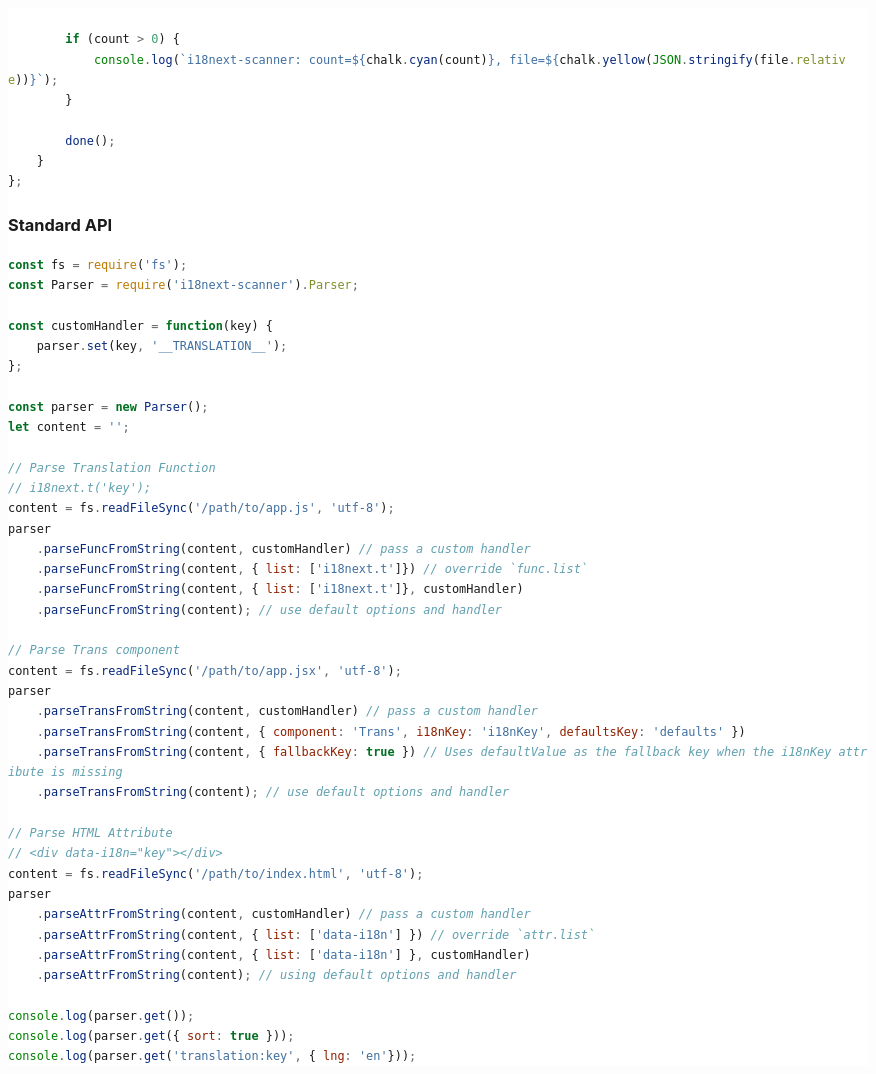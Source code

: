 ```js

        if (count > 0) {
            console.log(`i18next-scanner: count=${chalk.cyan(count)}, file=${chalk.yellow(JSON.stringify(file.relative))}`);
        }

        done();
    }
};
```

### Standard API
```js
const fs = require('fs');
const Parser = require('i18next-scanner').Parser;

const customHandler = function(key) {
    parser.set(key, '__TRANSLATION__');
};

const parser = new Parser();
let content = '';

// Parse Translation Function
// i18next.t('key');
content = fs.readFileSync('/path/to/app.js', 'utf-8');
parser
    .parseFuncFromString(content, customHandler) // pass a custom handler
    .parseFuncFromString(content, { list: ['i18next.t']}) // override `func.list`
    .parseFuncFromString(content, { list: ['i18next.t']}, customHandler)
    .parseFuncFromString(content); // use default options and handler

// Parse Trans component
content = fs.readFileSync('/path/to/app.jsx', 'utf-8');
parser
    .parseTransFromString(content, customHandler) // pass a custom handler
    .parseTransFromString(content, { component: 'Trans', i18nKey: 'i18nKey', defaultsKey: 'defaults' })
    .parseTransFromString(content, { fallbackKey: true }) // Uses defaultValue as the fallback key when the i18nKey attribute is missing
    .parseTransFromString(content); // use default options and handler

// Parse HTML Attribute
// <div data-i18n="key"></div>
content = fs.readFileSync('/path/to/index.html', 'utf-8');
parser
    .parseAttrFromString(content, customHandler) // pass a custom handler
    .parseAttrFromString(content, { list: ['data-i18n'] }) // override `attr.list`
    .parseAttrFromString(content, { list: ['data-i18n'] }, customHandler)
    .parseAttrFromString(content); // using default options and handler

console.log(parser.get());
console.log(parser.get({ sort: true }));
console.log(parser.get('translation:key', { lng: 'en'}));
```
